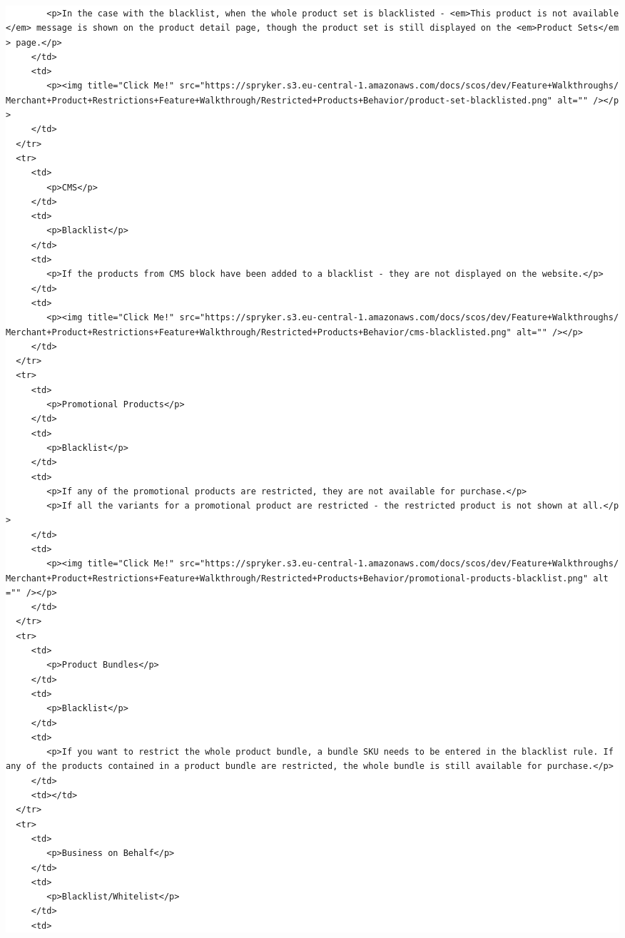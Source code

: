             <p>In the case with the blacklist, when the whole product set is blacklisted - <em>This product is not available</em> message is shown on the product detail page, though the product set is still displayed on the <em>Product Sets</em> page.</p>
         </td>
         <td>
            <p><img title="Click Me!" src="https://spryker.s3.eu-central-1.amazonaws.com/docs/scos/dev/Feature+Walkthroughs/Merchant+Product+Restrictions+Feature+Walkthrough/Restricted+Products+Behavior/product-set-blacklisted.png" alt="" /></p>
         </td>
      </tr>
      <tr>
         <td>
            <p>CMS</p>
         </td>
         <td>
            <p>Blacklist</p>
         </td>
         <td>
            <p>If the products from CMS block have been added to a blacklist - they are not displayed on the website.</p>
         </td>
         <td>
            <p><img title="Click Me!" src="https://spryker.s3.eu-central-1.amazonaws.com/docs/scos/dev/Feature+Walkthroughs/Merchant+Product+Restrictions+Feature+Walkthrough/Restricted+Products+Behavior/cms-blacklisted.png" alt="" /></p>
         </td>
      </tr>
      <tr>
         <td>
            <p>Promotional Products</p>
         </td>
         <td>
            <p>Blacklist</p>
         </td>
         <td>
            <p>If any of the promotional products are restricted, they are not available for purchase.</p>
            <p>If all the variants for a promotional product are restricted - the restricted product is not shown at all.</p>
         </td>
         <td>
            <p><img title="Click Me!" src="https://spryker.s3.eu-central-1.amazonaws.com/docs/scos/dev/Feature+Walkthroughs/Merchant+Product+Restrictions+Feature+Walkthrough/Restricted+Products+Behavior/promotional-products-blacklist.png" alt="" /></p>
         </td>
      </tr>
      <tr>
         <td>
            <p>Product Bundles</p>
         </td>
         <td>
            <p>Blacklist</p>
         </td>
         <td>
            <p>If you want to restrict the whole product bundle, a bundle SKU needs to be entered in the blacklist rule. If any of the products contained in a product bundle are restricted, the whole bundle is still available for purchase.</p>
         </td>
         <td></td>
      </tr>
      <tr>
         <td>
            <p>Business on Behalf</p>
         </td>
         <td>
            <p>Blacklist/Whitelist</p>
         </td>
         <td>